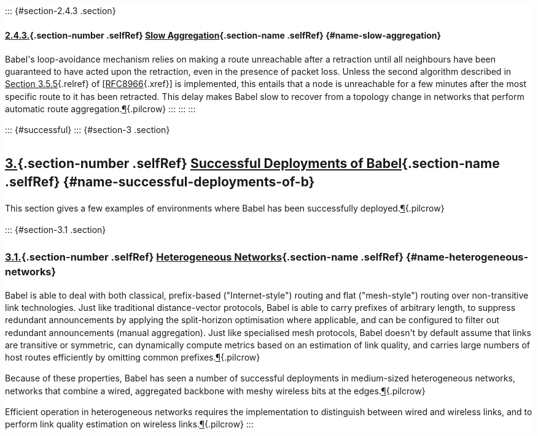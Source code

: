 ::: {#section-2.4.3 .section}
#### [2.4.3.](#section-2.4.3){.section-number .selfRef} [Slow Aggregation](#name-slow-aggregation){.section-name .selfRef} {#name-slow-aggregation}

Babel\'s loop-avoidance mechanism relies on making a route unreachable
after a retraction until all neighbours have been guaranteed to have
acted upon the retraction, even in the presence of packet loss. Unless
the second algorithm described in [Section
3.5.5](https://www.rfc-editor.org/rfc/rfc8966#section-3.5.5){.relref} of
\[[RFC8966](#RFC8966){.xref}\] is implemented, this entails that a node
is unreachable for a few minutes after the most specific route to it has
been retracted. This delay makes Babel slow to recover from a topology
change in networks that perform automatic route
aggregation.[¶](#section-2.4.3-1){.pilcrow}
:::
:::
:::

::: {#successful}
::: {#section-3 .section}
## [3.](#section-3){.section-number .selfRef} [Successful Deployments of Babel](#name-successful-deployments-of-b){.section-name .selfRef} {#name-successful-deployments-of-b}

This section gives a few examples of environments where Babel has been
successfully deployed.[¶](#section-3-1){.pilcrow}

::: {#section-3.1 .section}
### [3.1.](#section-3.1){.section-number .selfRef} [Heterogeneous Networks](#name-heterogeneous-networks){.section-name .selfRef} {#name-heterogeneous-networks}

Babel is able to deal with both classical, prefix-based
(\"Internet-style\") routing and flat (\"mesh-style\") routing over
non-transitive link technologies. Just like traditional distance-vector
protocols, Babel is able to carry prefixes of arbitrary length, to
suppress redundant announcements by applying the split-horizon
optimisation where applicable, and can be configured to filter out
redundant announcements (manual aggregation). Just like specialised mesh
protocols, Babel doesn\'t by default assume that links are transitive or
symmetric, can dynamically compute metrics based on an estimation of
link quality, and carries large numbers of host routes efficiently by
omitting common prefixes.[¶](#section-3.1-1){.pilcrow}

Because of these properties, Babel has seen a number of successful
deployments in medium-sized heterogeneous networks, networks that
combine a wired, aggregated backbone with meshy wireless bits at the
edges.[¶](#section-3.1-2){.pilcrow}

Efficient operation in heterogeneous networks requires the
implementation to distinguish between wired and wireless links, and to
perform link quality estimation on wireless
links.[¶](#section-3.1-3){.pilcrow}
:::
